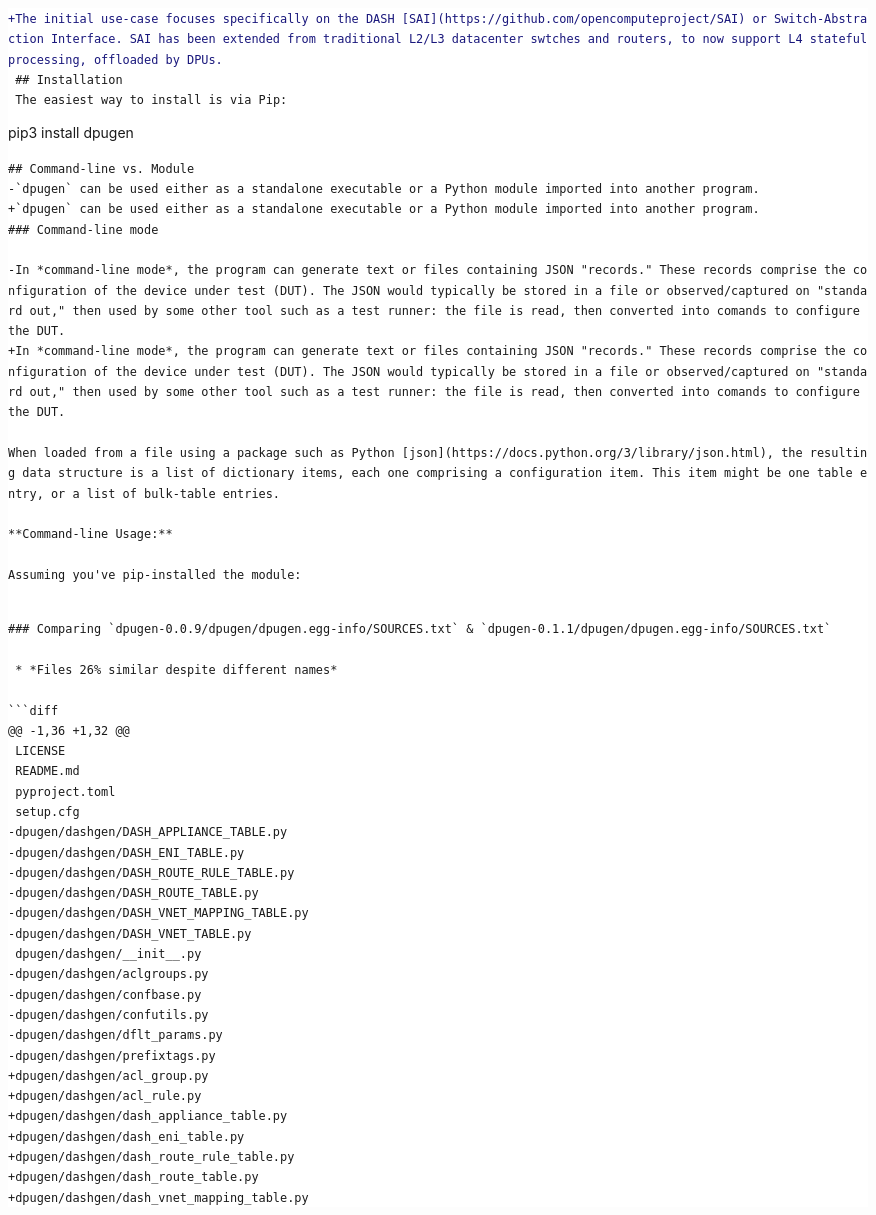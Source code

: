 ```diff
+The initial use-case focuses specifically on the DASH [SAI](https://github.com/opencomputeproject/SAI) or Switch-Abstraction Interface. SAI has been extended from traditional L2/L3 datacenter swtches and routers, to now support L4 stateful processing, offloaded by DPUs.
 ## Installation
 The easiest way to install is via Pip:
 ```
 pip3 install dpugen
 ```
 ## Command-line vs. Module
-`dpugen` can be used either as a standalone executable or a Python module imported into another program. 
+`dpugen` can be used either as a standalone executable or a Python module imported into another program.
 ### Command-line mode
 
-In *command-line mode*, the program can generate text or files containing JSON "records." These records comprise the configuration of the device under test (DUT). The JSON would typically be stored in a file or observed/captured on "standard out," then used by some other tool such as a test runner: the file is read, then converted into comands to configure the DUT. 
+In *command-line mode*, the program can generate text or files containing JSON "records." These records comprise the configuration of the device under test (DUT). The JSON would typically be stored in a file or observed/captured on "standard out," then used by some other tool such as a test runner: the file is read, then converted into comands to configure the DUT.
 
 When loaded from a file using a package such as Python [json](https://docs.python.org/3/library/json.html), the resulting data structure is a list of dictionary items, each one comprising a configuration item. This item might be one table entry, or a list of bulk-table entries.
 
 **Command-line Usage:**
 
 Assuming you've pip-installed the module:
 ```
```

### Comparing `dpugen-0.0.9/dpugen/dpugen.egg-info/SOURCES.txt` & `dpugen-0.1.1/dpugen/dpugen.egg-info/SOURCES.txt`

 * *Files 26% similar despite different names*

```diff
@@ -1,36 +1,32 @@
 LICENSE
 README.md
 pyproject.toml
 setup.cfg
-dpugen/dashgen/DASH_APPLIANCE_TABLE.py
-dpugen/dashgen/DASH_ENI_TABLE.py
-dpugen/dashgen/DASH_ROUTE_RULE_TABLE.py
-dpugen/dashgen/DASH_ROUTE_TABLE.py
-dpugen/dashgen/DASH_VNET_MAPPING_TABLE.py
-dpugen/dashgen/DASH_VNET_TABLE.py
 dpugen/dashgen/__init__.py
-dpugen/dashgen/aclgroups.py
-dpugen/dashgen/confbase.py
-dpugen/dashgen/confutils.py
-dpugen/dashgen/dflt_params.py
-dpugen/dashgen/prefixtags.py
+dpugen/dashgen/acl_group.py
+dpugen/dashgen/acl_rule.py
+dpugen/dashgen/dash_appliance_table.py
+dpugen/dashgen/dash_eni_table.py
+dpugen/dashgen/dash_route_rule_table.py
+dpugen/dashgen/dash_route_table.py
+dpugen/dashgen/dash_vnet_mapping_table.py
```